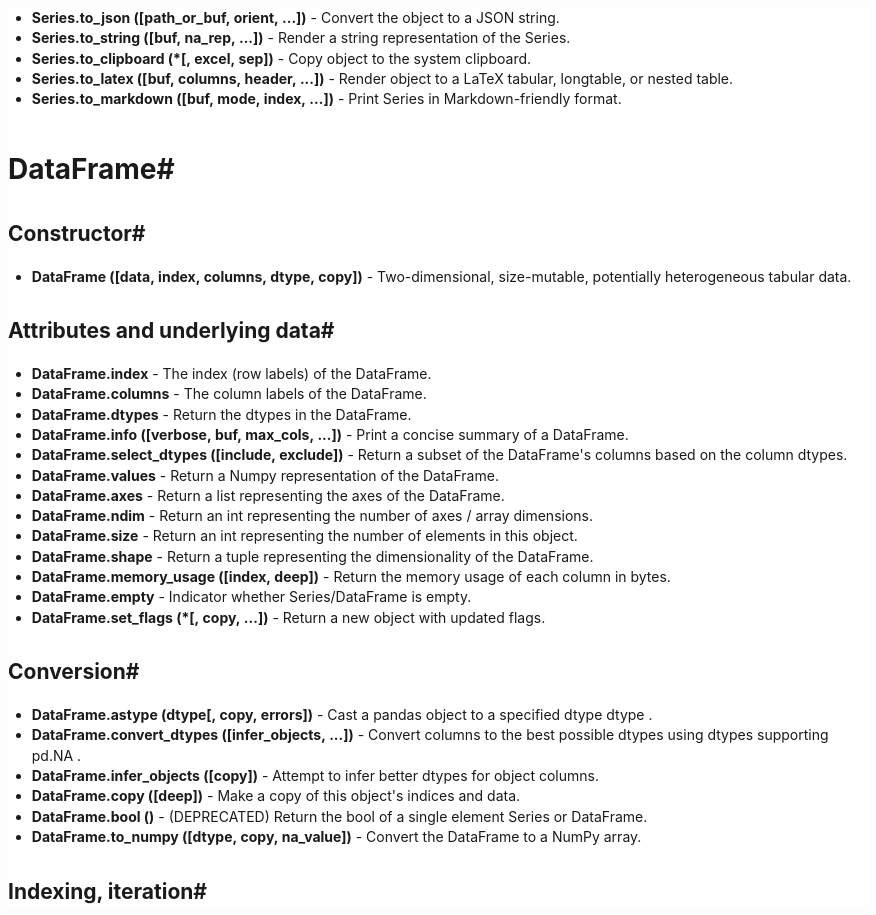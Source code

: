 - **Series\.to\_json \(\[path\_or\_buf, orient, \.\.\.\]\)** - Convert the object to a JSON string\.
- **Series\.to\_string \(\[buf, na\_rep, \.\.\.\]\)** - Render a string representation of the Series\.
- **Series\.to\_clipboard \(\*\[, excel, sep\]\)** - Copy object to the system clipboard\.
- **Series\.to\_latex \(\[buf, columns, header, \.\.\.\]\)** - Render object to a LaTeX tabular, longtable, or nested table\.
- **Series\.to\_markdown \(\[buf, mode, index, \.\.\.\]\)** - Print Series in Markdown\-friendly format\.

# DataFrame#

## Constructor#

- **DataFrame \(\[data, index, columns, dtype, copy\]\)** - Two\-dimensional, size\-mutable, potentially heterogeneous tabular data\.
## Attributes and underlying data#

- **DataFrame\.index** - The index \(row labels\) of the DataFrame\.
- **DataFrame\.columns** - The column labels of the DataFrame\.
- **DataFrame\.dtypes** - Return the dtypes in the DataFrame\.
- **DataFrame\.info \(\[verbose, buf, max\_cols, \.\.\.\]\)** - Print a concise summary of a DataFrame\.
- **DataFrame\.select\_dtypes \(\[include, exclude\]\)** - Return a subset of the DataFrame's columns based on the column dtypes\.
- **DataFrame\.values** - Return a Numpy representation of the DataFrame\.
- **DataFrame\.axes** - Return a list representing the axes of the DataFrame\.
- **DataFrame\.ndim** - Return an int representing the number of axes / array dimensions\.
- **DataFrame\.size** - Return an int representing the number of elements in this object\.
- **DataFrame\.shape** - Return a tuple representing the dimensionality of the DataFrame\.
- **DataFrame\.memory\_usage \(\[index, deep\]\)** - Return the memory usage of each column in bytes\.
- **DataFrame\.empty** - Indicator whether Series/DataFrame is empty\.
- **DataFrame\.set\_flags \(\*\[, copy, \.\.\.\]\)** - Return a new object with updated flags\.
## Conversion#

- **DataFrame\.astype \(dtype\[, copy, errors\]\)** - Cast a pandas object to a specified dtype dtype \.
- **DataFrame\.convert\_dtypes \(\[infer\_objects, \.\.\.\]\)** - Convert columns to the best possible dtypes using dtypes supporting pd\.NA \.
- **DataFrame\.infer\_objects \(\[copy\]\)** - Attempt to infer better dtypes for object columns\.
- **DataFrame\.copy \(\[deep\]\)** - Make a copy of this object's indices and data\.
- **DataFrame\.bool \(\)** - \(DEPRECATED\) Return the bool of a single element Series or DataFrame\.
- **DataFrame\.to\_numpy \(\[dtype, copy, na\_value\]\)** - Convert the DataFrame to a NumPy array\.
## Indexing, iteration#
